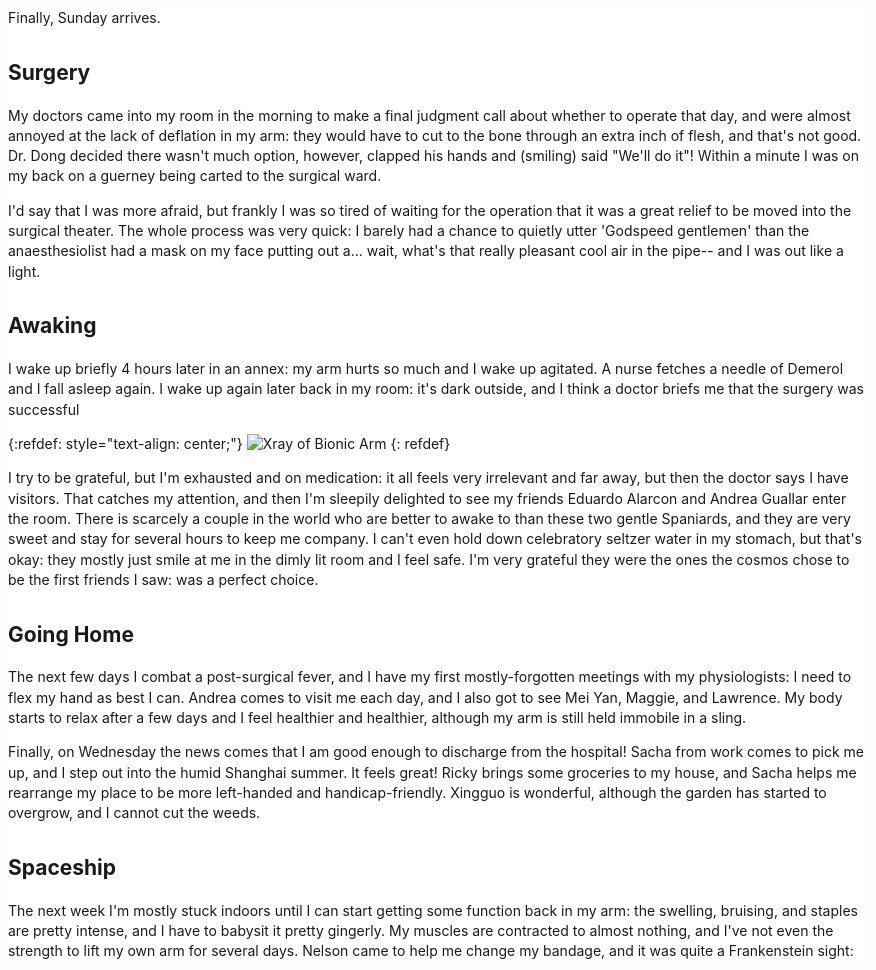 Finally, Sunday arrives.

## Surgery

My doctors came into my room in the morning to make a final judgment call about whether to operate that day, and were almost annoyed at the lack of deflation in my arm: they would have to cut to the bone through an extra inch of flesh, and that's not good. Dr. Dong decided there wasn't much option, however, clapped his hands and (smiling) said "We'll do it"! Within a minute I was on my back on a guerney being carted to the surgical ward.

I'd say that I was more afraid, but frankly I was so tired of waiting for the operation that it was a great relief to be moved into the surgical theater. The whole process was very quick: I barely had a chance to quietly utter 'Godspeed gentlemen' than the anaesthesiolist had a mask on my face putting out a... wait, what's that really pleasant cool air in the pipe-- and I was out like a light.

## Awaking

I wake up briefly 4 hours later in an annex: my arm hurts so much and I wake up agitated. A nurse fetches a needle of Demerol and I fall asleep again. I wake up again later back in my room: it's dark outside, and I think a doctor briefs me that the surgery was successful

{:refdef: style="text-align: center;"}
![Xray of Bionic Arm]({{site.url}}/{{page.assets}}/broken_arm_xray_after.png)
{: refdef}

I try to be grateful, but I'm exhausted and on medication: it all feels very irrelevant and far away, but then the doctor says I have visitors. That catches my attention, and then I'm sleepily delighted to see my friends Eduardo Alarcon and Andrea Guallar enter the room. There is scarcely a couple in the world who are better to awake to than these two gentle Spaniards, and they are very sweet and stay for several hours to keep me company. I can't even hold down celebratory seltzer water in my stomach, but that's okay: they mostly just smile at me in the dimly lit room and I feel safe. I'm very grateful they were the ones the cosmos chose to be the first friends I saw: was a perfect choice.

## Going Home

The next few days I combat a post-surgical fever, and I have my first mostly-forgotten meetings with my physiologists: I need to flex my hand as best I can. Andrea comes to visit me each day, and I also got to see Mei Yan, Maggie, and Lawrence. My body starts to relax after a few days and I feel healthier and healthier, although my arm is still held immobile in a sling.

Finally, on Wednesday the news comes that I am good enough to discharge from the hospital! Sacha from work comes to pick me up, and I step out into the humid Shanghai summer. It feels great! Ricky brings some groceries to my house, and Sacha helps me rearrange my place to be more left-handed and handicap-friendly. Xingguo is wonderful, although the garden has started to overgrow, and I cannot cut the weeds.

## Spaceship

The next week I'm mostly stuck indoors until I can start getting some function back in my arm: the swelling, bruising, and staples are pretty intense, and I have to babysit it pretty gingerly. My muscles are contracted to almost nothing, and I've not even the strength to lift my own arm for several days. Nelson came to help me change my bandage, and it was quite a Frankenstein sight:
